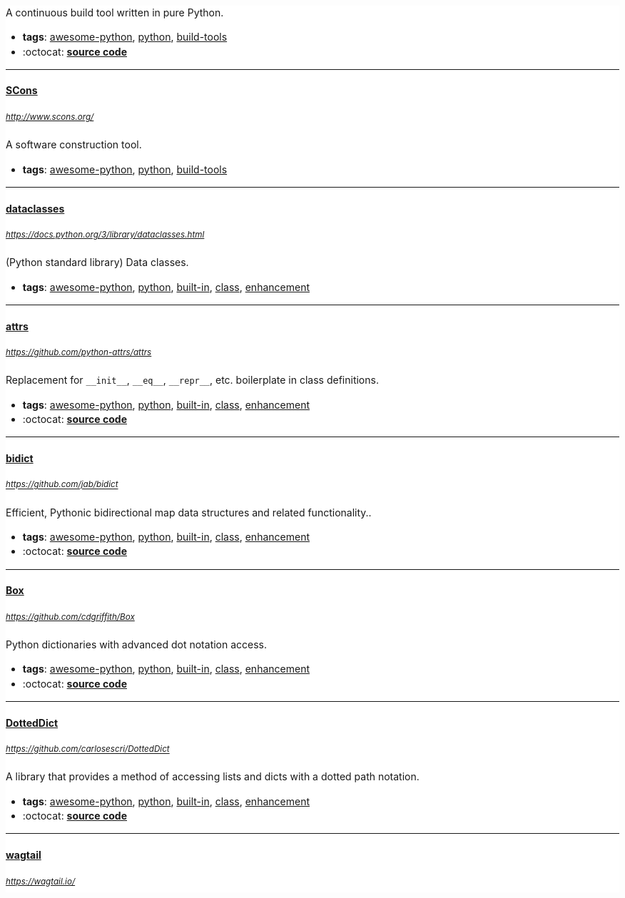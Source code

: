 A continuous build tool written in pure Python.
* **tags**: [awesome-python](../tagged/awesome-python.md), [python](../tagged/python.md), [build-tools](../tagged/build-tools.md)
* :octocat: **[source code](https://github.com/pybuilder/pybuilder)**
---
#### [SCons](http://www.scons.org/)
_<sup>http://www.scons.org/</sup>_

A software construction tool.
* **tags**: [awesome-python](../tagged/awesome-python.md), [python](../tagged/python.md), [build-tools](../tagged/build-tools.md)
---
#### [dataclasses](https://docs.python.org/3/library/dataclasses.html)
_<sup>https://docs.python.org/3/library/dataclasses.html</sup>_

(Python standard library) Data classes.
* **tags**: [awesome-python](../tagged/awesome-python.md), [python](../tagged/python.md), [built-in](../tagged/built-in.md), [class](../tagged/class.md), [enhancement](../tagged/enhancement.md)
---
#### [attrs](https://github.com/python-attrs/attrs)
_<sup>https://github.com/python-attrs/attrs</sup>_

Replacement for `__init__`, `__eq__`, `__repr__`, etc. boilerplate in class definitions.
* **tags**: [awesome-python](../tagged/awesome-python.md), [python](../tagged/python.md), [built-in](../tagged/built-in.md), [class](../tagged/class.md), [enhancement](../tagged/enhancement.md)
* :octocat: **[source code](https://github.com/python-attrs/attrs)**
---
#### [bidict](https://github.com/jab/bidict)
_<sup>https://github.com/jab/bidict</sup>_

Efficient, Pythonic bidirectional map data structures and related functionality..
* **tags**: [awesome-python](../tagged/awesome-python.md), [python](../tagged/python.md), [built-in](../tagged/built-in.md), [class](../tagged/class.md), [enhancement](../tagged/enhancement.md)
* :octocat: **[source code](https://github.com/jab/bidict)**
---
#### [Box](https://github.com/cdgriffith/Box)
_<sup>https://github.com/cdgriffith/Box</sup>_

Python dictionaries with advanced dot notation access.
* **tags**: [awesome-python](../tagged/awesome-python.md), [python](../tagged/python.md), [built-in](../tagged/built-in.md), [class](../tagged/class.md), [enhancement](../tagged/enhancement.md)
* :octocat: **[source code](https://github.com/cdgriffith/Box)**
---
#### [DottedDict](https://github.com/carlosescri/DottedDict)
_<sup>https://github.com/carlosescri/DottedDict</sup>_

A library that provides a method of accessing lists and dicts with a dotted path notation.
* **tags**: [awesome-python](../tagged/awesome-python.md), [python](../tagged/python.md), [built-in](../tagged/built-in.md), [class](../tagged/class.md), [enhancement](../tagged/enhancement.md)
* :octocat: **[source code](https://github.com/carlosescri/DottedDict)**
---
#### [wagtail](https://wagtail.io/)
_<sup>https://wagtail.io/</sup>_
